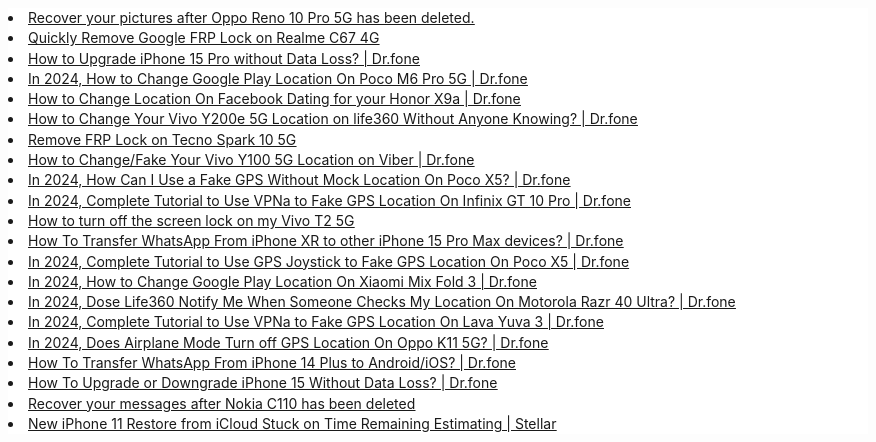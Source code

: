 <li><a href="https://review-topics.techidaily.com/recover-your-pictures-after-oppo-reno-10-pro-5g-has-been-deleted-by-fonelab-android-recover-pictures/"><u>Recover your pictures after Oppo Reno 10 Pro 5G has been deleted.</u></a></li>
<li><a href="https://review-topics.techidaily.com/quickly-remove-google-frp-lock-on-realme-c67-4g-by-drfone-android-unlock-remove-google-frp/"><u>Quickly Remove Google FRP Lock on Realme C67 4G</u></a></li>
<li><a href="https://review-topics.techidaily.com/how-to-upgrade-iphone-15-pro-without-data-loss-drfone-by-drfone-ios-system-repair-ios-system-repair/"><u>How to Upgrade iPhone 15 Pro without Data Loss? | Dr.fone</u></a></li>
<li><a href="https://review-topics.techidaily.com/in-2024-how-to-change-google-play-location-on-poco-m6-pro-5g-drfone-by-drfone-virtual-android/"><u>In 2024, How to Change Google Play Location On Poco M6 Pro 5G | Dr.fone</u></a></li>
<li><a href="https://review-topics.techidaily.com/how-to-change-location-on-facebook-dating-for-your-honor-x9a-drfone-by-drfone-virtual-android/"><u>How to Change Location On Facebook Dating for your Honor X9a | Dr.fone</u></a></li>
<li><a href="https://review-topics.techidaily.com/how-to-change-your-vivo-y200e-5g-location-on-life360-without-anyone-knowing-drfone-by-drfone-virtual-android/"><u>How to Change Your Vivo Y200e 5G Location on life360 Without Anyone Knowing? | Dr.fone</u></a></li>
<li><a href="https://review-topics.techidaily.com/remove-frp-lock-on-tecno-spark-10-5g-by-drfone-android-unlock-remove-google-frp/"><u>Remove FRP Lock on Tecno Spark 10 5G</u></a></li>
<li><a href="https://review-topics.techidaily.com/how-to-changefake-your-vivo-y100-5g-location-on-viber-drfone-by-drfone-virtual-android/"><u>How to Change/Fake Your Vivo Y100 5G Location on Viber | Dr.fone</u></a></li>
<li><a href="https://review-topics.techidaily.com/in-2024-how-can-i-use-a-fake-gps-without-mock-location-on-poco-x5-drfone-by-drfone-virtual-android/"><u>In 2024, How Can I Use a Fake GPS Without Mock Location On Poco X5? | Dr.fone</u></a></li>
<li><a href="https://review-topics.techidaily.com/in-2024-complete-tutorial-to-use-vpna-to-fake-gps-location-on-infinix-gt-10-pro-drfone-by-drfone-virtual-android/"><u>In 2024, Complete Tutorial to Use VPNa to Fake GPS Location On Infinix GT 10 Pro | Dr.fone</u></a></li>
<li><a href="https://review-topics.techidaily.com/how-to-turn-off-the-screen-lock-on-my-vivo-t2-5g-by-drfone-android-unlock-android-unlock/"><u>How to turn off the screen lock on my Vivo T2 5G</u></a></li>
<li><a href="https://review-topics.techidaily.com/how-to-transfer-whatsapp-from-iphone-xr-to-other-iphone-15-pro-max-devices-drfone-by-drfone-transfer-whatsapp-from-ios-transfer-whatsapp-from-ios/"><u>How To Transfer WhatsApp From iPhone XR to other iPhone 15 Pro Max devices? | Dr.fone</u></a></li>
<li><a href="https://review-topics.techidaily.com/in-2024-complete-tutorial-to-use-gps-joystick-to-fake-gps-location-on-poco-x5-drfone-by-drfone-virtual-android/"><u>In 2024, Complete Tutorial to Use GPS Joystick to Fake GPS Location On Poco X5 | Dr.fone</u></a></li>
<li><a href="https://review-topics.techidaily.com/in-2024-how-to-change-google-play-location-on-xiaomi-mix-fold-3-drfone-by-drfone-virtual-android/"><u>In 2024, How to Change Google Play Location On Xiaomi Mix Fold 3 | Dr.fone</u></a></li>
<li><a href="https://review-topics.techidaily.com/in-2024-dose-life360-notify-me-when-someone-checks-my-location-on-motorola-razr-40-ultra-drfone-by-drfone-virtual-android/"><u>In 2024, Dose Life360 Notify Me When Someone Checks My Location On Motorola Razr 40 Ultra? | Dr.fone</u></a></li>
<li><a href="https://review-topics.techidaily.com/in-2024-complete-tutorial-to-use-vpna-to-fake-gps-location-on-lava-yuva-3-drfone-by-drfone-virtual-android/"><u>In 2024, Complete Tutorial to Use VPNa to Fake GPS Location On Lava Yuva 3 | Dr.fone</u></a></li>
<li><a href="https://review-topics.techidaily.com/in-2024-does-airplane-mode-turn-off-gps-location-on-oppo-k11-5g-drfone-by-drfone-virtual-android/"><u>In 2024, Does Airplane Mode Turn off GPS Location On Oppo K11 5G? | Dr.fone</u></a></li>
<li><a href="https://review-topics.techidaily.com/how-to-transfer-whatsapp-from-iphone-14-plus-to-androidios-drfone-by-drfone-transfer-whatsapp-from-ios-transfer-whatsapp-from-ios/"><u>How To Transfer WhatsApp From iPhone 14 Plus to Android/iOS? | Dr.fone</u></a></li>
<li><a href="https://review-topics.techidaily.com/how-to-upgrade-or-downgrade-iphone-15-without-data-loss-drfone-by-drfone-ios-system-repair-ios-system-repair/"><u>How To Upgrade or Downgrade iPhone 15 Without Data Loss? | Dr.fone</u></a></li>
<li><a href="https://review-topics.techidaily.com/recover-your-messages-after-nokia-c110-has-been-deleted-by-fonelab-android-recover-messages/"><u>Recover your messages after Nokia C110 has been deleted</u></a></li>
<li><a href="https://review-topics.techidaily.com/new-iphone-11-restore-from-icloud-stuck-on-time-remaining-estimating-stellar-by-stellar-data-recovery-ios-iphone-data-recovery/"><u>New iPhone 11 Restore from iCloud Stuck on Time Remaining Estimating | Stellar</u></a></li>